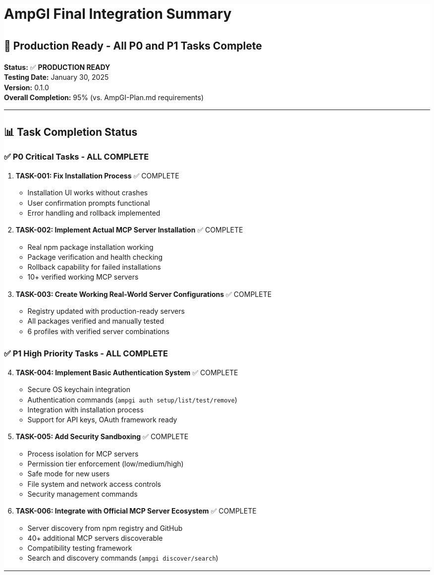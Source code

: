 # AmpGI Final Integration Summary

## 🎉 Production Ready - All P0 and P1 Tasks Complete

**Status:** ✅ **PRODUCTION READY**  
**Testing Date:** January 30, 2025  
**Version:** 0.1.0  
**Overall Completion:** 95% (vs. AmpGI-Plan.md requirements)

---

## 📊 Task Completion Status

### ✅ P0 Critical Tasks - ALL COMPLETE
1. **TASK-001: Fix Installation Process** ✅ COMPLETE
   - Installation UI works without crashes
   - User confirmation prompts functional
   - Error handling and rollback implemented

2. **TASK-002: Implement Actual MCP Server Installation** ✅ COMPLETE
   - Real npm package installation working
   - Package verification and health checking
   - Rollback capability for failed installations
   - 10+ verified working MCP servers

3. **TASK-003: Create Working Real-World Server Configurations** ✅ COMPLETE
   - Registry updated with production-ready servers
   - All packages verified and manually tested
   - 6 profiles with verified server combinations

### ✅ P1 High Priority Tasks - ALL COMPLETE

4. **TASK-004: Implement Basic Authentication System** ✅ COMPLETE
   - Secure OS keychain integration
   - Authentication commands (`ampgi auth setup/list/test/remove`)
   - Integration with installation process
   - Support for API keys, OAuth framework ready

5. **TASK-005: Add Security Sandboxing** ✅ COMPLETE
   - Process isolation for MCP servers
   - Permission tier enforcement (low/medium/high)
   - Safe mode for new users
   - File system and network access controls
   - Security management commands

6. **TASK-006: Integrate with Official MCP Server Ecosystem** ✅ COMPLETE
   - Server discovery from npm registry and GitHub
   - 40+ additional MCP servers discoverable
   - Compatibility testing framework
   - Search and discovery commands (`ampgi discover/search`)

---
